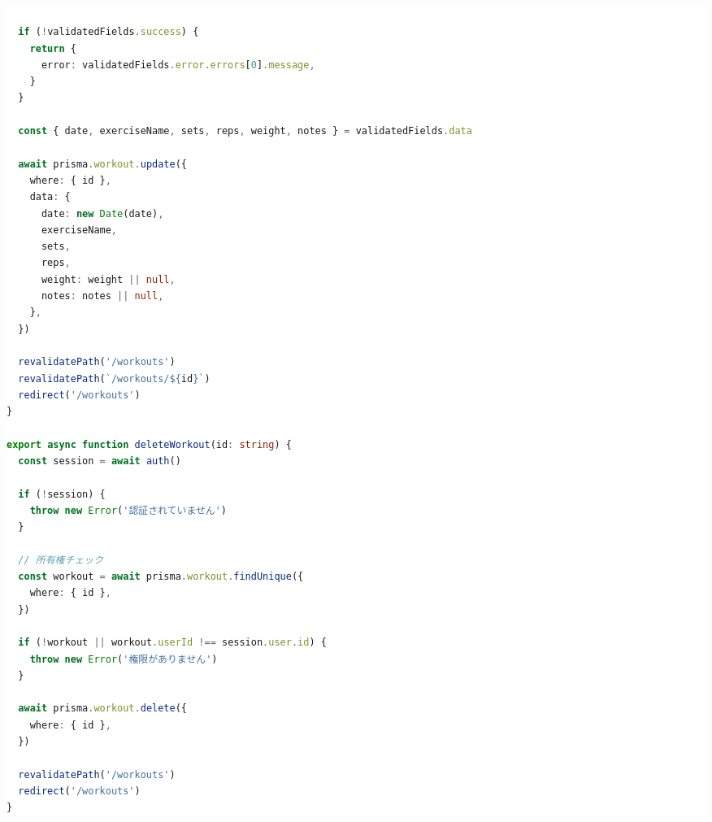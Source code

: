 ```typescript

  if (!validatedFields.success) {
    return {
      error: validatedFields.error.errors[0].message,
    }
  }

  const { date, exerciseName, sets, reps, weight, notes } = validatedFields.data

  await prisma.workout.update({
    where: { id },
    data: {
      date: new Date(date),
      exerciseName,
      sets,
      reps,
      weight: weight || null,
      notes: notes || null,
    },
  })

  revalidatePath('/workouts')
  revalidatePath(`/workouts/${id}`)
  redirect('/workouts')
}

export async function deleteWorkout(id: string) {
  const session = await auth()

  if (!session) {
    throw new Error('認証されていません')
  }

  // 所有権チェック
  const workout = await prisma.workout.findUnique({
    where: { id },
  })

  if (!workout || workout.userId !== session.user.id) {
    throw new Error('権限がありません')
  }

  await prisma.workout.delete({
    where: { id },
  })

  revalidatePath('/workouts')
  redirect('/workouts')
}
```
